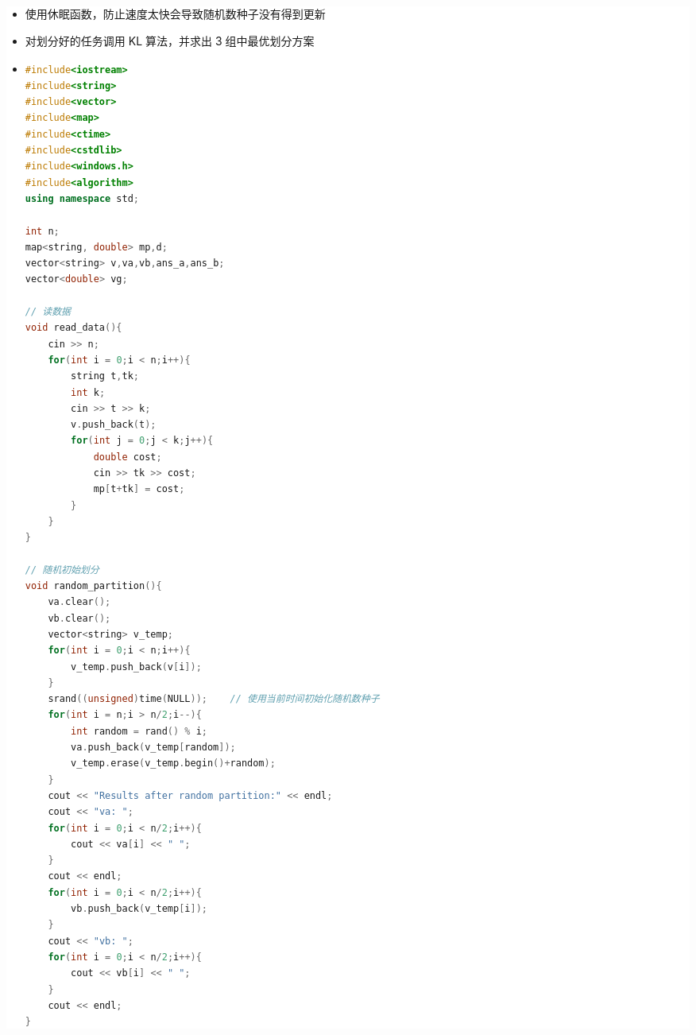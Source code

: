 - 使用休眠函数，防止速度太快会导致随机数种子没有得到更新

- 对划分好的任务调用 KL 算法，并求出 3 组中最优划分方案

- ```c++
  #include<iostream>
  #include<string>
  #include<vector>
  #include<map>
  #include<ctime>
  #include<cstdlib>
  #include<windows.h>
  #include<algorithm>
  using namespace std;
  
  int n;
  map<string, double> mp,d;
  vector<string> v,va,vb,ans_a,ans_b;
  vector<double> vg;
  
  // 读数据
  void read_data(){
      cin >> n;
      for(int i = 0;i < n;i++){
          string t,tk;
          int k;
          cin >> t >> k;
          v.push_back(t);
          for(int j = 0;j < k;j++){
              double cost;
              cin >> tk >> cost;
              mp[t+tk] = cost;
          }
      }
  }
  
  // 随机初始划分
  void random_partition(){
      va.clear();
      vb.clear();
      vector<string> v_temp;
      for(int i = 0;i < n;i++){
          v_temp.push_back(v[i]);
      }
      srand((unsigned)time(NULL));    // 使用当前时间初始化随机数种子
      for(int i = n;i > n/2;i--){
          int random = rand() % i;
          va.push_back(v_temp[random]);
          v_temp.erase(v_temp.begin()+random);
      }
      cout << "Results after random partition:" << endl;
      cout << "va: ";
      for(int i = 0;i < n/2;i++){
          cout << va[i] << " ";
      }
      cout << endl;
      for(int i = 0;i < n/2;i++){
          vb.push_back(v_temp[i]);
      }
      cout << "vb: ";
      for(int i = 0;i < n/2;i++){
          cout << vb[i] << " ";
      }
      cout << endl;
  }
  